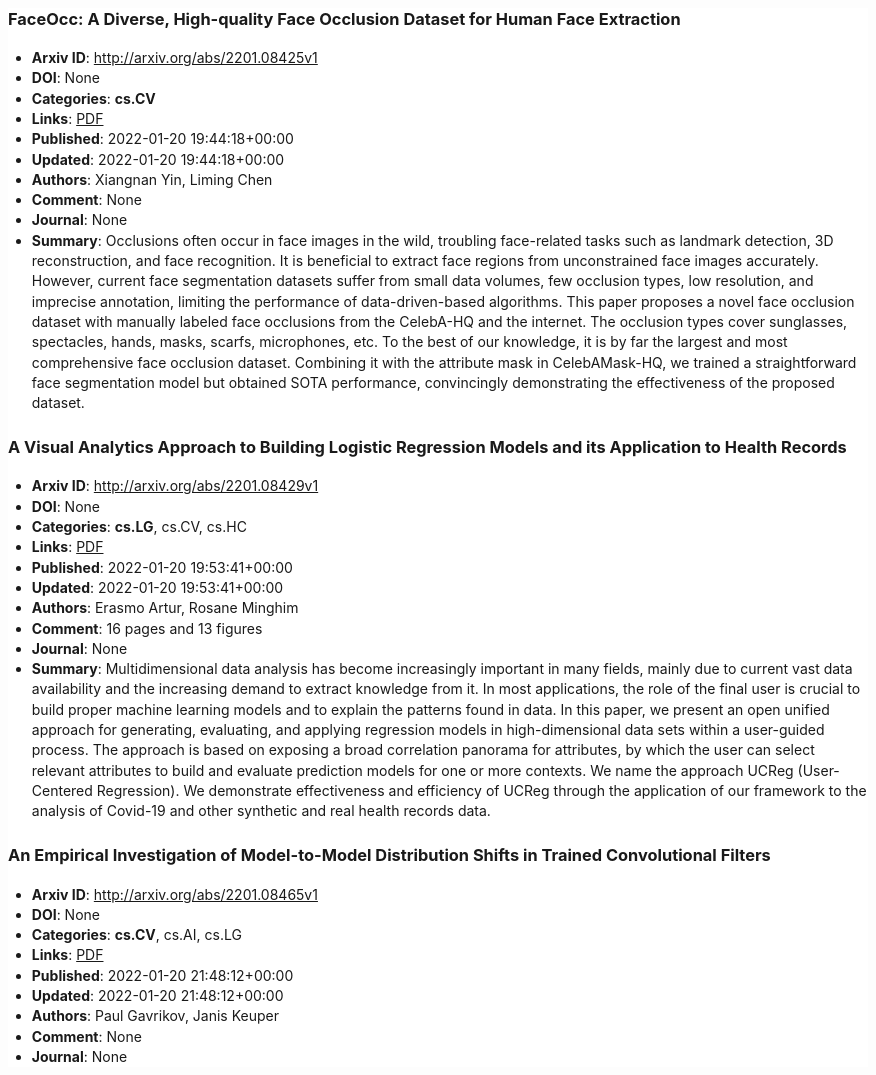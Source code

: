 

### FaceOcc: A Diverse, High-quality Face Occlusion Dataset for Human Face Extraction
- **Arxiv ID**: http://arxiv.org/abs/2201.08425v1
- **DOI**: None
- **Categories**: **cs.CV**
- **Links**: [PDF](http://arxiv.org/pdf/2201.08425v1)
- **Published**: 2022-01-20 19:44:18+00:00
- **Updated**: 2022-01-20 19:44:18+00:00
- **Authors**: Xiangnan Yin, Liming Chen
- **Comment**: None
- **Journal**: None
- **Summary**: Occlusions often occur in face images in the wild, troubling face-related tasks such as landmark detection, 3D reconstruction, and face recognition. It is beneficial to extract face regions from unconstrained face images accurately. However, current face segmentation datasets suffer from small data volumes, few occlusion types, low resolution, and imprecise annotation, limiting the performance of data-driven-based algorithms. This paper proposes a novel face occlusion dataset with manually labeled face occlusions from the CelebA-HQ and the internet. The occlusion types cover sunglasses, spectacles, hands, masks, scarfs, microphones, etc. To the best of our knowledge, it is by far the largest and most comprehensive face occlusion dataset. Combining it with the attribute mask in CelebAMask-HQ, we trained a straightforward face segmentation model but obtained SOTA performance, convincingly demonstrating the effectiveness of the proposed dataset.



### A Visual Analytics Approach to Building Logistic Regression Models and its Application to Health Records
- **Arxiv ID**: http://arxiv.org/abs/2201.08429v1
- **DOI**: None
- **Categories**: **cs.LG**, cs.CV, cs.HC
- **Links**: [PDF](http://arxiv.org/pdf/2201.08429v1)
- **Published**: 2022-01-20 19:53:41+00:00
- **Updated**: 2022-01-20 19:53:41+00:00
- **Authors**: Erasmo Artur, Rosane Minghim
- **Comment**: 16 pages and 13 figures
- **Journal**: None
- **Summary**: Multidimensional data analysis has become increasingly important in many fields, mainly due to current vast data availability and the increasing demand to extract knowledge from it. In most applications, the role of the final user is crucial to build proper machine learning models and to explain the patterns found in data. In this paper, we present an open unified approach for generating, evaluating, and applying regression models in high-dimensional data sets within a user-guided process. The approach is based on exposing a broad correlation panorama for attributes, by which the user can select relevant attributes to build and evaluate prediction models for one or more contexts. We name the approach UCReg (User-Centered Regression). We demonstrate effectiveness and efficiency of UCReg through the application of our framework to the analysis of Covid-19 and other synthetic and real health records data.



### An Empirical Investigation of Model-to-Model Distribution Shifts in Trained Convolutional Filters
- **Arxiv ID**: http://arxiv.org/abs/2201.08465v1
- **DOI**: None
- **Categories**: **cs.CV**, cs.AI, cs.LG
- **Links**: [PDF](http://arxiv.org/pdf/2201.08465v1)
- **Published**: 2022-01-20 21:48:12+00:00
- **Updated**: 2022-01-20 21:48:12+00:00
- **Authors**: Paul Gavrikov, Janis Keuper
- **Comment**: None
- **Journal**: None